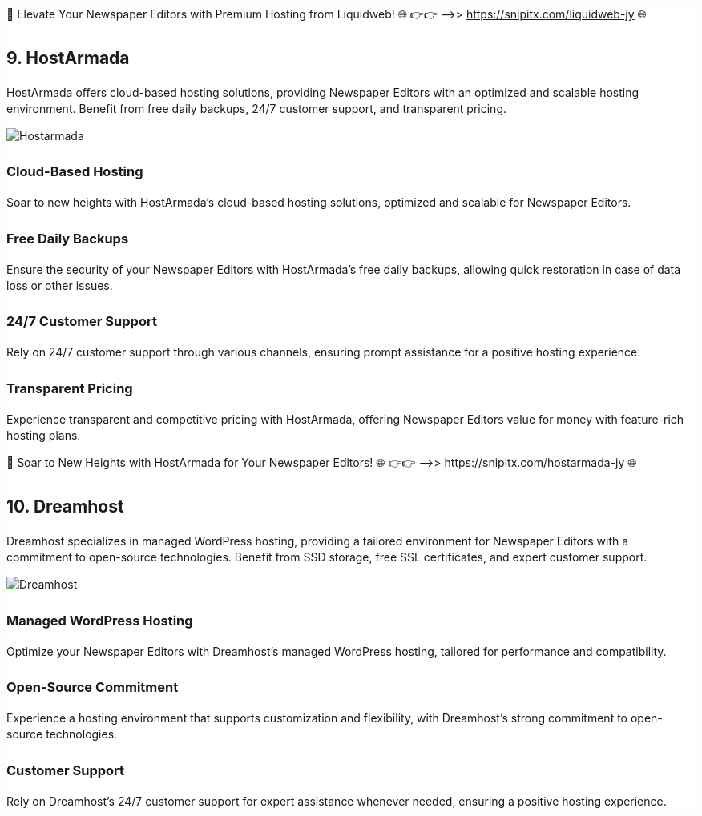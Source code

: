 🚀 Elevate Your Newspaper Editors with Premium Hosting from Liquidweb! 🌐
👉👉 -->> https://snipitx.com/liquidweb-jy 🌐

## 9. HostArmada

HostArmada offers cloud-based hosting solutions, providing Newspaper Editors with an optimized and scalable hosting environment. Benefit from free daily backups, 24/7 customer support, and transparent pricing.

![Hostarmada](https://i.imgur.com/KFbdf3o.jpeg "Hostarmada Hosting")

### Cloud-Based Hosting
Soar to new heights with HostArmada’s cloud-based hosting solutions, optimized and scalable for Newspaper Editors.

### Free Daily Backups
Ensure the security of your Newspaper Editors with HostArmada’s free daily backups, allowing quick restoration in case of data loss or other issues.

### 24/7 Customer Support
Rely on 24/7 customer support through various channels, ensuring prompt assistance for a positive hosting experience.

### Transparent Pricing
Experience transparent and competitive pricing with HostArmada, offering Newspaper Editors value for money with feature-rich hosting plans.

🚀 Soar to New Heights with HostArmada for Your Newspaper Editors! 🌐
👉👉 -->> https://snipitx.com/hostarmada-jy 🌐

## 10. Dreamhost

Dreamhost specializes in managed WordPress hosting, providing a tailored environment for Newspaper Editors with a commitment to open-source technologies. Benefit from SSD storage, free SSL certificates, and expert customer support.

![Dreamhost](https://i.imgur.com/rXIg8ip.jpeg "Dreamhost Hosting")

### Managed WordPress Hosting
Optimize your Newspaper Editors with Dreamhost’s managed WordPress hosting, tailored for performance and compatibility.

### Open-Source Commitment
Experience a hosting environment that supports customization and flexibility, with Dreamhost’s strong commitment to open-source technologies.

### Customer Support
Rely on Dreamhost’s 24/7 customer support for expert assistance whenever needed, ensuring a positive hosting experience.
